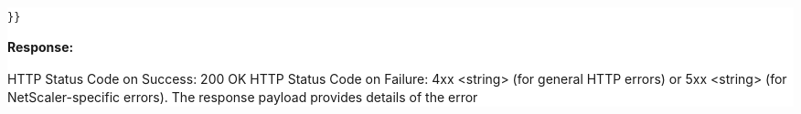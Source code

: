 ```
}}
```

<b>Response:</b>

HTTP Status Code on Success: 200 OK
HTTP Status Code on Failure: 4xx &lt;string&gt; (for general HTTP errors) or 5xx &lt;string&gt; (for NetScaler-specific errors). The response payload provides details of the error





